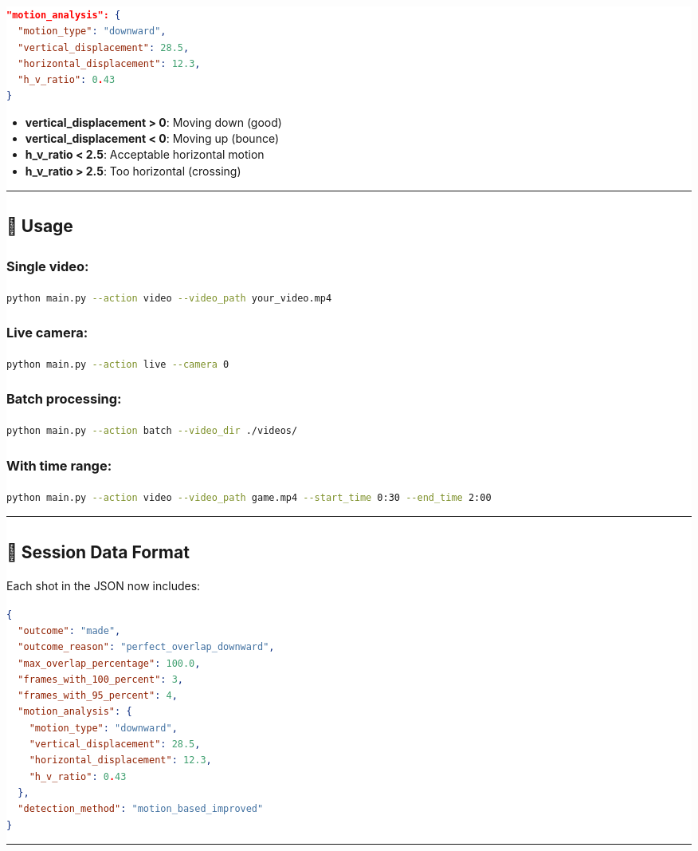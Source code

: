 ```json
"motion_analysis": {
  "motion_type": "downward",
  "vertical_displacement": 28.5,
  "horizontal_displacement": 12.3,
  "h_v_ratio": 0.43
}
```

- **vertical_displacement > 0**: Moving down (good)
- **vertical_displacement < 0**: Moving up (bounce)
- **h_v_ratio < 2.5**: Acceptable horizontal motion
- **h_v_ratio > 2.5**: Too horizontal (crossing)

---

## 🚀 Usage

### **Single video:**
```bash
python main.py --action video --video_path your_video.mp4
```

### **Live camera:**
```bash
python main.py --action live --camera 0
```

### **Batch processing:**
```bash
python main.py --action batch --video_dir ./videos/
```

### **With time range:**
```bash
python main.py --action video --video_path game.mp4 --start_time 0:30 --end_time 2:00
```

---

## 📝 Session Data Format

Each shot in the JSON now includes:

```json
{
  "outcome": "made",
  "outcome_reason": "perfect_overlap_downward",
  "max_overlap_percentage": 100.0,
  "frames_with_100_percent": 3,
  "frames_with_95_percent": 4,
  "motion_analysis": {
    "motion_type": "downward",
    "vertical_displacement": 28.5,
    "horizontal_displacement": 12.3,
    "h_v_ratio": 0.43
  },
  "detection_method": "motion_based_improved"
}
```

---